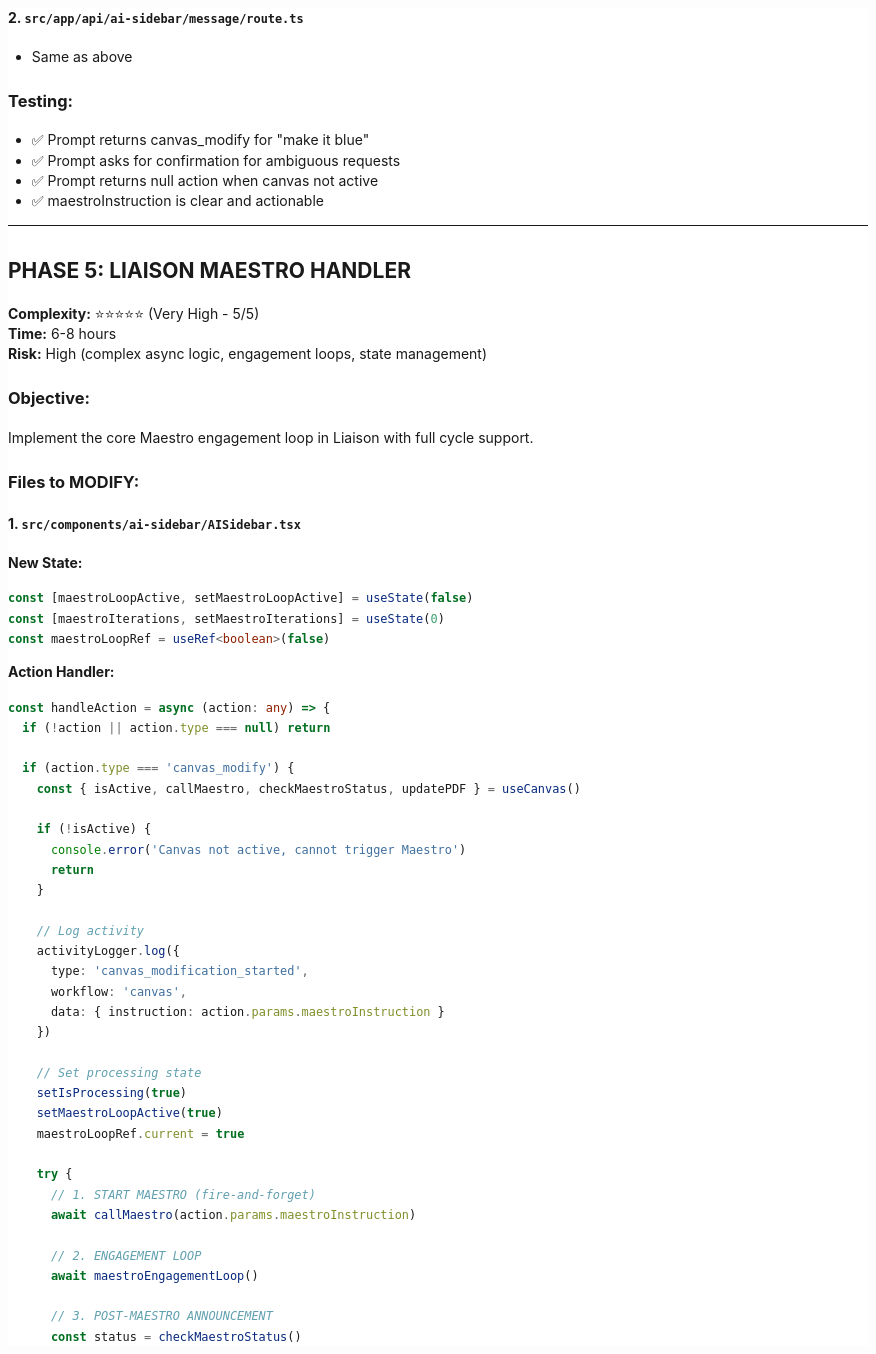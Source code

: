 #### 2. `src/app/api/ai-sidebar/message/route.ts`
- Same as above

### **Testing:**
- ✅ Prompt returns canvas_modify for "make it blue"
- ✅ Prompt asks for confirmation for ambiguous requests
- ✅ Prompt returns null action when canvas not active
- ✅ maestroInstruction is clear and actionable

---

## **PHASE 5: LIAISON MAESTRO HANDLER**
**Complexity:** ⭐⭐⭐⭐⭐ (Very High - 5/5)  
**Time:** 6-8 hours  
**Risk:** High (complex async logic, engagement loops, state management)

### **Objective:**
Implement the core Maestro engagement loop in Liaison with full cycle support.

### **Files to MODIFY:**

#### 1. `src/components/ai-sidebar/AISidebar.tsx`

**New State:**
```typescript
const [maestroLoopActive, setMaestroLoopActive] = useState(false)
const [maestroIterations, setMaestroIterations] = useState(0)
const maestroLoopRef = useRef<boolean>(false)
```

**Action Handler:**
```typescript
const handleAction = async (action: any) => {
  if (!action || action.type === null) return
  
  if (action.type === 'canvas_modify') {
    const { isActive, callMaestro, checkMaestroStatus, updatePDF } = useCanvas()
    
    if (!isActive) {
      console.error('Canvas not active, cannot trigger Maestro')
      return
    }
    
    // Log activity
    activityLogger.log({
      type: 'canvas_modification_started',
      workflow: 'canvas',
      data: { instruction: action.params.maestroInstruction }
    })
    
    // Set processing state
    setIsProcessing(true)
    setMaestroLoopActive(true)
    maestroLoopRef.current = true
    
    try {
      // 1. START MAESTRO (fire-and-forget)
      await callMaestro(action.params.maestroInstruction)
      
      // 2. ENGAGEMENT LOOP
      await maestroEngagementLoop()
      
      // 3. POST-MAESTRO ANNOUNCEMENT
      const status = checkMaestroStatus()
```